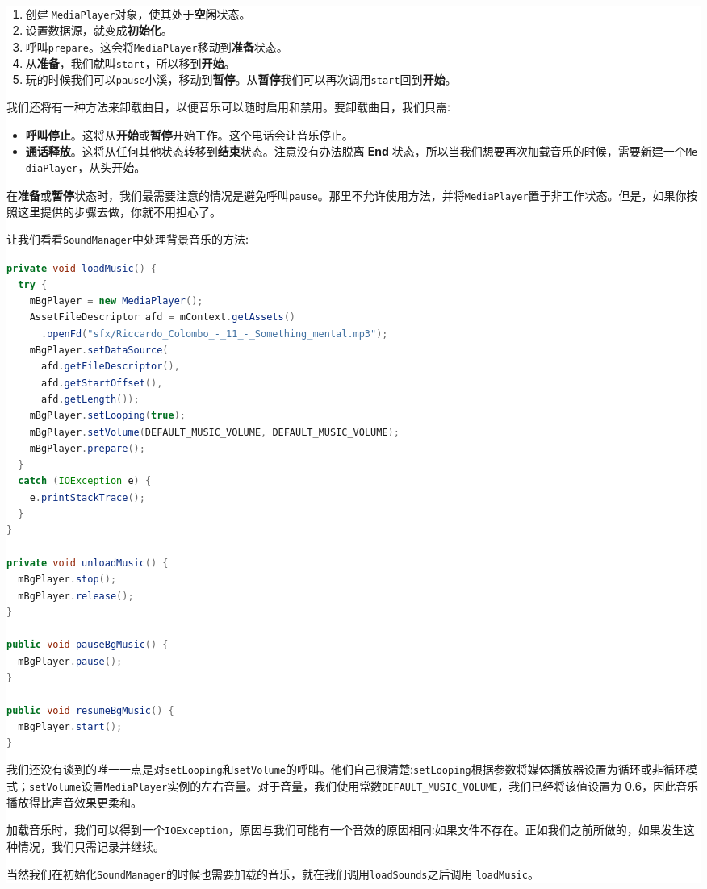 1.  创建 `MediaPlayer`对象，使其处于**空闲**状态。
2.  设置数据源，就变成**初始化**。
3.  呼叫`prepare`。这会将`MediaPlayer`移动到**准备**状态。
4.  从**准备**，我们就叫`start`，所以移到**开始**。
5.  玩的时候我们可以`pause`小溪，移动到**暂停**。从**暂停**我们可以再次调用`start`回到**开始**。

我们还将有一种方法来卸载曲目，以便音乐可以随时启用和禁用。要卸载曲目，我们只需:

*   **呼叫停止**。这将从**开始**或**暂停**开始工作。这个电话会让音乐停止。
*   **通话释放**。这将从任何其他状态转移到**结束**状态。注意没有办法脱离 **End** 状态，所以当我们想要再次加载音乐的时候，需要新建一个`MediaPlayer`，从头开始。

在**准备**或**暂停**状态时，我们最需要注意的情况是避免呼叫`pause`。那里不允许使用方法，并将`MediaPlayer`置于非工作状态。但是，如果你按照这里提供的步骤去做，你就不用担心了。

让我们看看`SoundManager`中处理背景音乐的方法:

```java
private void loadMusic() {
  try {
    mBgPlayer = new MediaPlayer();
    AssetFileDescriptor afd = mContext.getAssets()
      .openFd("sfx/Riccardo_Colombo_-_11_-_Something_mental.mp3");
    mBgPlayer.setDataSource(
      afd.getFileDescriptor(),
      afd.getStartOffset(),
      afd.getLength());
    mBgPlayer.setLooping(true);
    mBgPlayer.setVolume(DEFAULT_MUSIC_VOLUME, DEFAULT_MUSIC_VOLUME);
    mBgPlayer.prepare();
  }
  catch (IOException e) {
    e.printStackTrace();
  }
}

private void unloadMusic() {
  mBgPlayer.stop();
  mBgPlayer.release();
}

public void pauseBgMusic() {
  mBgPlayer.pause();
}

public void resumeBgMusic() {
  mBgPlayer.start();
}
```

我们还没有谈到的唯一一点是对`setLooping`和`setVolume`的呼叫。他们自己很清楚:`setLooping`根据参数将媒体播放器设置为循环或非循环模式；`setVolume`设置`MediaPlayer`实例的左右音量。对于音量，我们使用常数`DEFAULT_MUSIC_VOLUME`，我们已经将该值设置为 0.6，因此音乐播放得比声音效果更柔和。

加载音乐时，我们可以得到一个`IOException`，原因与我们可能有一个音效的原因相同:如果文件不存在。正如我们之前所做的，如果发生这种情况，我们只需记录并继续。

当然我们在初始化`SoundManager`的时候也需要加载的音乐，就在我们调用`loadSounds`之后调用 `loadMusic`。
